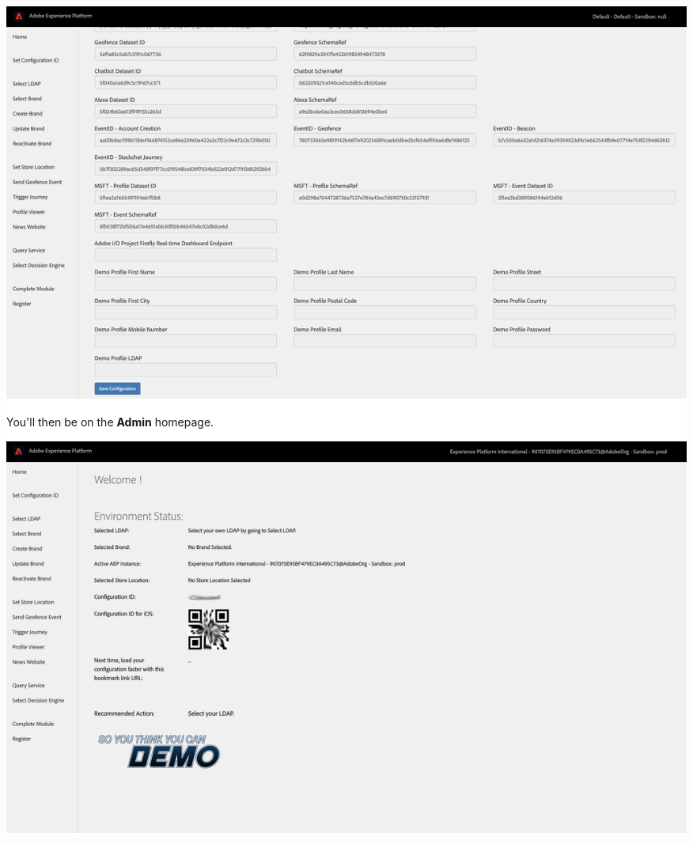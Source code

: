 ![12](./assets/images/config2.png)

You'll then be on the **Admin** homepage. 

![12](./assets/images/adminhome.png)
